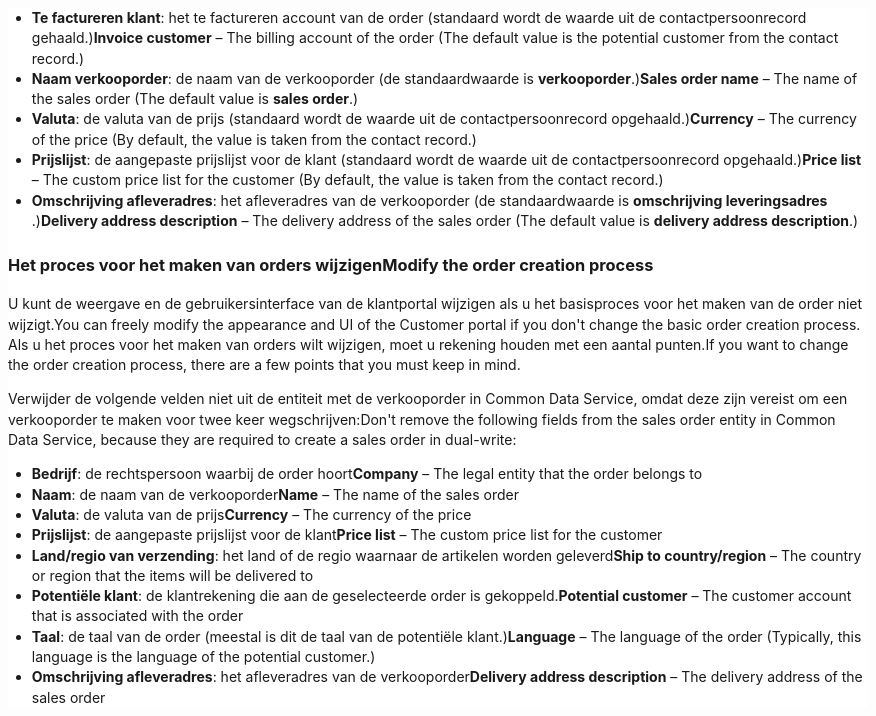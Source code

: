- <span data-ttu-id="9fbd7-170">**Te factureren klant**: het te factureren account van de order (standaard wordt de waarde uit de contactpersoonrecord gehaald.)</span><span class="sxs-lookup"><span data-stu-id="9fbd7-170">**Invoice customer** – The billing account of the order (The default value is the potential customer from the contact record.)</span></span>
- <span data-ttu-id="9fbd7-171">**Naam verkooporder**: de naam van de verkooporder (de standaardwaarde is **verkooporder**.)</span><span class="sxs-lookup"><span data-stu-id="9fbd7-171">**Sales order name** – The name of the sales order (The default value is **sales order**.)</span></span>
- <span data-ttu-id="9fbd7-172">**Valuta**: de valuta van de prijs (standaard wordt de waarde uit de contactpersoonrecord opgehaald.)</span><span class="sxs-lookup"><span data-stu-id="9fbd7-172">**Currency** – The currency of the price (By default, the value is taken from the contact record.)</span></span>
- <span data-ttu-id="9fbd7-173">**Prijslijst**: de aangepaste prijslijst voor de klant (standaard wordt de waarde uit de contactpersoonrecord opgehaald.)</span><span class="sxs-lookup"><span data-stu-id="9fbd7-173">**Price list** – The custom price list for the customer (By default, the value is taken from the contact record.)</span></span>
- <span data-ttu-id="9fbd7-174">**Omschrijving afleveradres**: het afleveradres van de verkooporder (de standaardwaarde is **omschrijving leveringsadres** .)</span><span class="sxs-lookup"><span data-stu-id="9fbd7-174">**Delivery address description** – The delivery address of the sales order (The default value is **delivery address description**.)</span></span>

### <a name="modify-the-order-creation-process"></a><span data-ttu-id="9fbd7-175">Het proces voor het maken van orders wijzigen</span><span class="sxs-lookup"><span data-stu-id="9fbd7-175">Modify the order creation process</span></span>

<span data-ttu-id="9fbd7-176">U kunt de weergave en de gebruikersinterface van de klantportal wijzigen als u het basisproces voor het maken van de order niet wijzigt.</span><span class="sxs-lookup"><span data-stu-id="9fbd7-176">You can freely modify the appearance and UI of the Customer portal if you don't change the basic order creation process.</span></span> <span data-ttu-id="9fbd7-177">Als u het proces voor het maken van orders wilt wijzigen, moet u rekening houden met een aantal punten.</span><span class="sxs-lookup"><span data-stu-id="9fbd7-177">If you want to change the order creation process, there are a few points that you must keep in mind.</span></span>

<span data-ttu-id="9fbd7-178">Verwijder de volgende velden niet uit de entiteit met de verkooporder in Common Data Service, omdat deze zijn vereist om een verkooporder te maken voor twee keer wegschrijven:</span><span class="sxs-lookup"><span data-stu-id="9fbd7-178">Don't remove the following fields from the sales order entity in Common Data Service, because they are required to create a sales order in dual-write:</span></span>

- <span data-ttu-id="9fbd7-179">**Bedrijf**: de rechtspersoon waarbij de order hoort</span><span class="sxs-lookup"><span data-stu-id="9fbd7-179">**Company** – The legal entity that the order belongs to</span></span>
- <span data-ttu-id="9fbd7-180">**Naam**: de naam van de verkooporder</span><span class="sxs-lookup"><span data-stu-id="9fbd7-180">**Name** – The name of the sales order</span></span>
- <span data-ttu-id="9fbd7-181">**Valuta**: de valuta van de prijs</span><span class="sxs-lookup"><span data-stu-id="9fbd7-181">**Currency** – The currency of the price</span></span>
- <span data-ttu-id="9fbd7-182">**Prijslijst**: de aangepaste prijslijst voor de klant</span><span class="sxs-lookup"><span data-stu-id="9fbd7-182">**Price list** – The custom price list for the customer</span></span>
- <span data-ttu-id="9fbd7-183">**Land/regio van verzending**: het land of de regio waarnaar de artikelen worden geleverd</span><span class="sxs-lookup"><span data-stu-id="9fbd7-183">**Ship to country/region** – The country or region that the items will be delivered to</span></span>
- <span data-ttu-id="9fbd7-184">**Potentiële klant**: de klantrekening die aan de geselecteerde order is gekoppeld.</span><span class="sxs-lookup"><span data-stu-id="9fbd7-184">**Potential customer** – The customer account that is associated with the order</span></span>
- <span data-ttu-id="9fbd7-185">**Taal**: de taal van de order (meestal is dit de taal van de potentiële klant.)</span><span class="sxs-lookup"><span data-stu-id="9fbd7-185">**Language** – The language of the order (Typically, this language is the language of the potential customer.)</span></span>
- <span data-ttu-id="9fbd7-186">**Omschrijving afleveradres**: het afleveradres van de verkooporder</span><span class="sxs-lookup"><span data-stu-id="9fbd7-186">**Delivery address description** – The delivery address of the sales order</span></span>
